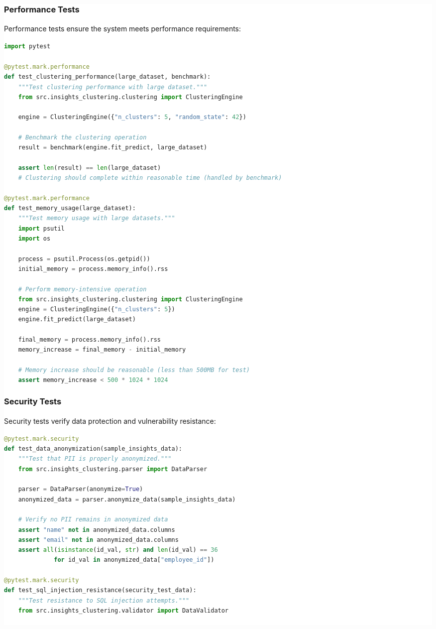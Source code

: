 ### Performance Tests

Performance tests ensure the system meets performance requirements:

```python
import pytest

@pytest.mark.performance
def test_clustering_performance(large_dataset, benchmark):
    """Test clustering performance with large dataset."""
    from src.insights_clustering.clustering import ClusteringEngine
    
    engine = ClusteringEngine({"n_clusters": 5, "random_state": 42})
    
    # Benchmark the clustering operation
    result = benchmark(engine.fit_predict, large_dataset)
    
    assert len(result) == len(large_dataset)
    # Clustering should complete within reasonable time (handled by benchmark)

@pytest.mark.performance  
def test_memory_usage(large_dataset):
    """Test memory usage with large datasets."""
    import psutil
    import os
    
    process = psutil.Process(os.getpid())
    initial_memory = process.memory_info().rss
    
    # Perform memory-intensive operation
    from src.insights_clustering.clustering import ClusteringEngine
    engine = ClusteringEngine({"n_clusters": 5})
    engine.fit_predict(large_dataset)
    
    final_memory = process.memory_info().rss
    memory_increase = final_memory - initial_memory
    
    # Memory increase should be reasonable (less than 500MB for test)
    assert memory_increase < 500 * 1024 * 1024
```

### Security Tests

Security tests verify data protection and vulnerability resistance:

```python
@pytest.mark.security
def test_data_anonymization(sample_insights_data):
    """Test that PII is properly anonymized."""
    from src.insights_clustering.parser import DataParser
    
    parser = DataParser(anonymize=True)
    anonymized_data = parser.anonymize_data(sample_insights_data)
    
    # Verify no PII remains in anonymized data
    assert "name" not in anonymized_data.columns
    assert "email" not in anonymized_data.columns
    assert all(isinstance(id_val, str) and len(id_val) == 36 
              for id_val in anonymized_data["employee_id"])

@pytest.mark.security
def test_sql_injection_resistance(security_test_data):
    """Test resistance to SQL injection attempts."""
    from src.insights_clustering.validator import DataValidator
    
```